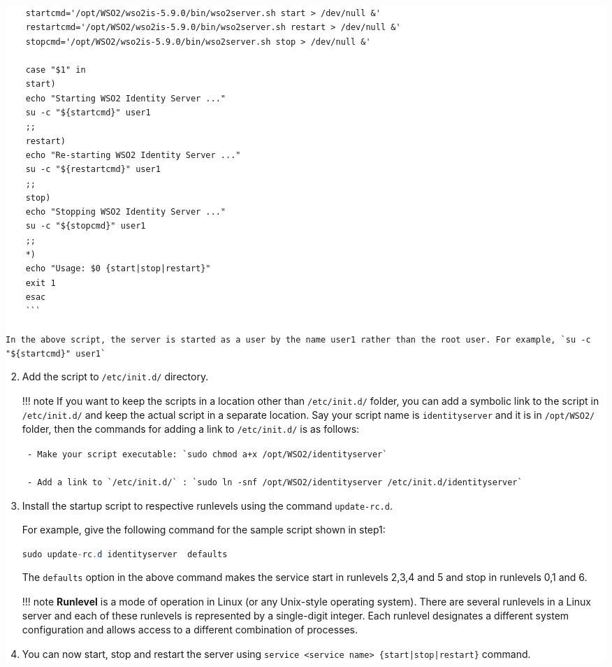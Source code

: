         startcmd='/opt/WSO2/wso2is-5.9.0/bin/wso2server.sh start > /dev/null &'
        restartcmd='/opt/WSO2/wso2is-5.9.0/bin/wso2server.sh restart > /dev/null &'
        stopcmd='/opt/WSO2/wso2is-5.9.0/bin/wso2server.sh stop > /dev/null &'

        case "$1" in
        start)
        echo "Starting WSO2 Identity Server ..."
        su -c "${startcmd}" user1
        ;;
        restart)
        echo "Re-starting WSO2 Identity Server ..."
        su -c "${restartcmd}" user1
        ;;
        stop)
        echo "Stopping WSO2 Identity Server ..."
        su -c "${stopcmd}" user1
        ;;
        *)
        echo "Usage: $0 {start|stop|restart}"
        exit 1
        esac
        ```

    In the above script, the server is started as a user by the name user1 rather than the root user. For example, `su -c "${startcmd}" user1`

2. Add the script to `/etc/init.d/` directory.

    !!! note
        If you want to keep the scripts in a location other than `/etc/init.d/` folder, you can add a symbolic link to the script in `/etc/init.d/` and keep the actual script in a separate location. Say your script name is `identityserver` and it is in `/opt/WSO2/` folder, then the commands for adding a link to `/etc/init.d/` is as follows:

        - Make your script executable: `sudo chmod a+x /opt/WSO2/identityserver`

        - Add a link to `/etc/init.d/` : `sudo ln -snf /opt/WSO2/identityserver /etc/init.d/identityserver`

3. Install the startup script to respective runlevels using the command `update-rc.d`.

    For example, give the following command for the sample script shown in step1:

    ``` java
    sudo update-rc.d identityserver  defaults 
    ```

    The `defaults` option in the above command makes the service start in runlevels 2,3,4 and 5 and stop in runlevels 0,1 and 6.

    !!! note
        **Runlevel** is a mode of operation in Linux (or any Unix-style operating system). There are several runlevels in a Linux server and each of these runlevels is represented by a single-digit integer. Each runlevel designates a different system configuration and allows access to a different combination of processes.

4. You can now start, stop and restart the server using `service <service name> {start|stop|restart}` command.

